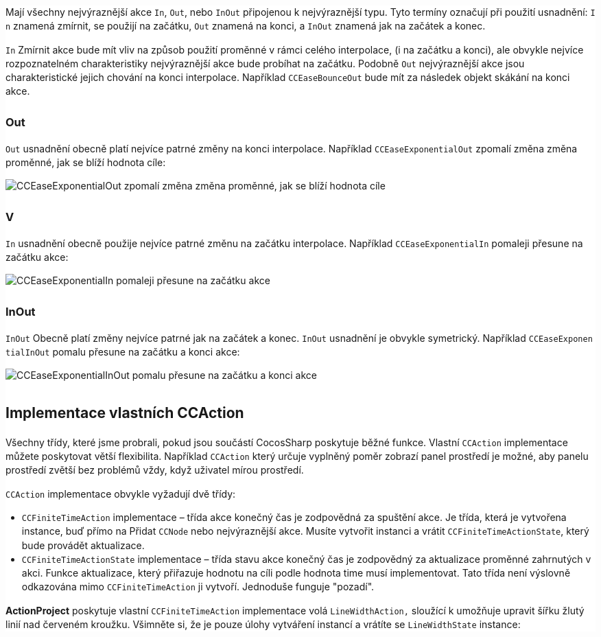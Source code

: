 Mají všechny nejvýraznější akce `In`, `Out`, nebo `InOut` připojenou k nejvýraznější typu. Tyto termíny označují při použití usnadnění: `In` znamená zmírnit, se použijí na začátku, `Out` znamená na konci, a `InOut` znamená jak na začátek a konec.

`In` Zmírnit akce bude mít vliv na způsob použití proměnné v rámci celého interpolace, (i na začátku a konci), ale obvykle nejvíce rozpoznatelném charakteristiky nejvýraznější akce bude probíhat na začátku. Podobně `Out` nejvýraznější akce jsou charakteristické jejich chování na konci interpolace. Například `CCEaseBounceOut` bude mít za následek objekt skákání na konci akce.


### <a name="out"></a>Out

`Out` usnadnění obecně platí nejvíce patrné změny na konci interpolace. Například `CCEaseExponentialOut` zpomalí změna změna proměnné, jak se blíží hodnota cíle:

![](ccaction-images/image6.gif "CCEaseExponentialOut zpomalí změna změna proměnné, jak se blíží hodnota cíle")


### <a name="in"></a>V

`In` usnadnění obecně použije nejvíce patrné změnu na začátku interpolace. Například `CCEaseExponentialIn` pomaleji přesune na začátku akce:

![](ccaction-images/image7.gif "CCEaseExponentialIn pomaleji přesune na začátku akce")


### <a name="inout"></a>InOut

`InOut` Obecně platí změny nejvíce patrné jak na začátek a konec. `InOut` usnadnění je obvykle symetrický. Například `CCEaseExponentialInOut` pomalu přesune na začátku a konci akce:

![](ccaction-images/image8.gif "CCEaseExponentialInOut pomalu přesune na začátku a konci akce")


## <a name="implementing-a-custom-ccaction"></a>Implementace vlastních CCAction

Všechny třídy, které jsme probrali, pokud jsou součástí CocosSharp poskytuje běžné funkce. Vlastní `CCAction` implementace můžete poskytovat větší flexibilita. Například `CCAction` který určuje vyplněný poměr zobrazí panel prostředí je možné, aby panelu prostředí zvětší bez problémů vždy, když uživatel mírou prostředí.

`CCAction` implementace obvykle vyžadují dvě třídy:

 - `CCFiniteTimeAction` implementace – třída akce konečný čas je zodpovědná za spuštění akce. Je třída, která je vytvořena instance, buď přímo na Přidat `CCNode` nebo nejvýraznější akce. Musíte vytvořit instanci a vrátit `CCFiniteTimeActionState`, který bude provádět aktualizace.
 - `CCFiniteTimeActionState` implementace – třída stavu akce konečný čas je zodpovědný za aktualizace proměnné zahrnutých v akci. Funkce aktualizace, který přiřazuje hodnotu na cíli podle hodnota time musí implementovat. Tato třída není výslovně odkazována mimo `CCFiniteTimeAction` ji vytvoří. Jednoduše funguje "pozadí".

**ActionProject** poskytuje vlastní `CCFiniteTimeAction` implementace volá `LineWidthAction,` sloužící k umožňuje upravit šířku žlutý linií nad červeném kroužku. Všimněte si, že je pouze úlohy vytváření instancí a vrátíte se `LineWidthState` instance:
